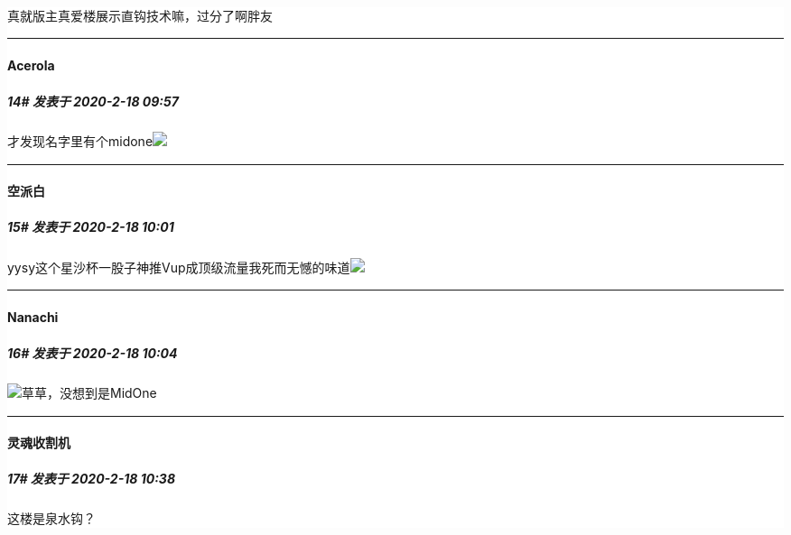 真就版主真爱楼展示直钩技术嘛，过分了啊胖友







*****

####  Acerola  
##### 14#       发表于 2020-2-18 09:57




才发现名字里有个midone<img src="https://static.saraba1st.com/image/smiley/face2017/001.png" referrerpolicy="no-referrer">







*****

####  空派白  
##### 15#       发表于 2020-2-18 10:01




yysy这个星沙杯一股子神推Vup成顶级流量我死而无憾的味道<img src="https://static.saraba1st.com/image/smiley/face2017/037.png" referrerpolicy="no-referrer">







*****

####  Nanachi  
##### 16#       发表于 2020-2-18 10:04



<img src="https://static.saraba1st.com/image/smiley/face2017/067.png" referrerpolicy="no-referrer">草草，没想到是MidOne







*****

####  灵魂收割机  
##### 17#       发表于 2020-2-18 10:38




这楼是泉水钩？




